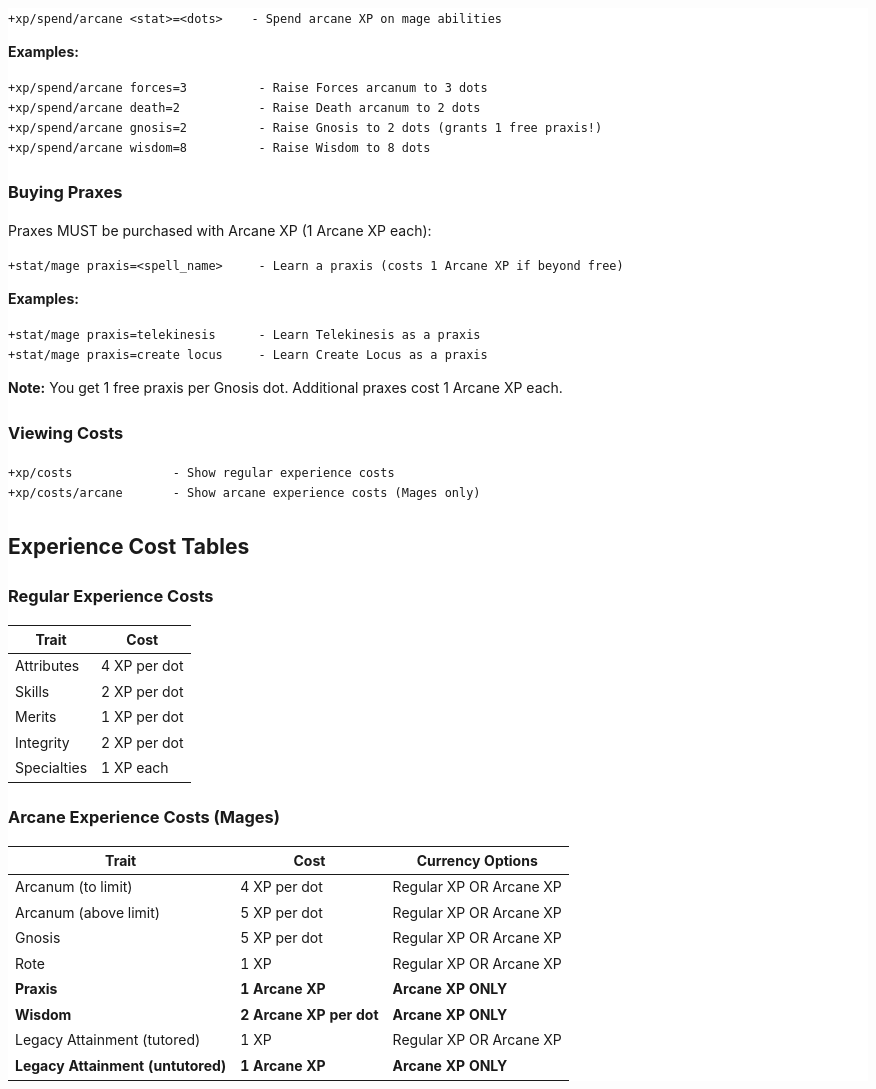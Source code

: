 ```
+xp/spend/arcane <stat>=<dots>    - Spend arcane XP on mage abilities
```

**Examples:**
```
+xp/spend/arcane forces=3          - Raise Forces arcanum to 3 dots
+xp/spend/arcane death=2           - Raise Death arcanum to 2 dots
+xp/spend/arcane gnosis=2          - Raise Gnosis to 2 dots (grants 1 free praxis!)
+xp/spend/arcane wisdom=8          - Raise Wisdom to 8 dots
```

### Buying Praxes

Praxes MUST be purchased with Arcane XP (1 Arcane XP each):
```
+stat/mage praxis=<spell_name>     - Learn a praxis (costs 1 Arcane XP if beyond free)
```

**Examples:**
```
+stat/mage praxis=telekinesis      - Learn Telekinesis as a praxis
+stat/mage praxis=create locus     - Learn Create Locus as a praxis
```

**Note:** You get 1 free praxis per Gnosis dot. Additional praxes cost 1 Arcane XP each.

### Viewing Costs

```
+xp/costs              - Show regular experience costs
+xp/costs/arcane       - Show arcane experience costs (Mages only)
```

## Experience Cost Tables

### Regular Experience Costs

| Trait | Cost |
|-------|------|
| Attributes | 4 XP per dot |
| Skills | 2 XP per dot |
| Merits | 1 XP per dot |
| Integrity | 2 XP per dot |
| Specialties | 1 XP each |

### Arcane Experience Costs (Mages)

| Trait | Cost | Currency Options |
|-------|------|------------------|
| Arcanum (to limit) | 4 XP per dot | Regular XP OR Arcane XP |
| Arcanum (above limit) | 5 XP per dot | Regular XP OR Arcane XP |
| Gnosis | 5 XP per dot | Regular XP OR Arcane XP |
| Rote | 1 XP | Regular XP OR Arcane XP |
| **Praxis** | **1 Arcane XP** | **Arcane XP ONLY** |
| **Wisdom** | **2 Arcane XP per dot** | **Arcane XP ONLY** |
| Legacy Attainment (tutored) | 1 XP | Regular XP OR Arcane XP |
| **Legacy Attainment (untutored)** | **1 Arcane XP** | **Arcane XP ONLY** |
